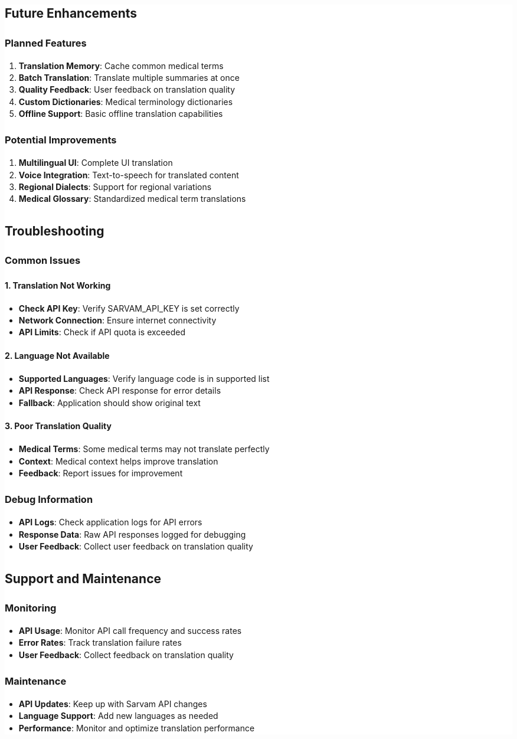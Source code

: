 ## Future Enhancements

### Planned Features
1. **Translation Memory**: Cache common medical terms
2. **Batch Translation**: Translate multiple summaries at once
3. **Quality Feedback**: User feedback on translation quality
4. **Custom Dictionaries**: Medical terminology dictionaries
5. **Offline Support**: Basic offline translation capabilities

### Potential Improvements
1. **Multilingual UI**: Complete UI translation
2. **Voice Integration**: Text-to-speech for translated content
3. **Regional Dialects**: Support for regional variations
4. **Medical Glossary**: Standardized medical term translations

## Troubleshooting

### Common Issues

#### 1. Translation Not Working
- **Check API Key**: Verify SARVAM_API_KEY is set correctly
- **Network Connection**: Ensure internet connectivity
- **API Limits**: Check if API quota is exceeded

#### 2. Language Not Available
- **Supported Languages**: Verify language code is in supported list
- **API Response**: Check API response for error details
- **Fallback**: Application should show original text

#### 3. Poor Translation Quality
- **Medical Terms**: Some medical terms may not translate perfectly
- **Context**: Medical context helps improve translation
- **Feedback**: Report issues for improvement

### Debug Information
- **API Logs**: Check application logs for API errors
- **Response Data**: Raw API responses logged for debugging
- **User Feedback**: Collect user feedback on translation quality

## Support and Maintenance

### Monitoring
- **API Usage**: Monitor API call frequency and success rates
- **Error Rates**: Track translation failure rates
- **User Feedback**: Collect feedback on translation quality

### Maintenance
- **API Updates**: Keep up with Sarvam API changes
- **Language Support**: Add new languages as needed
- **Performance**: Monitor and optimize translation performance
